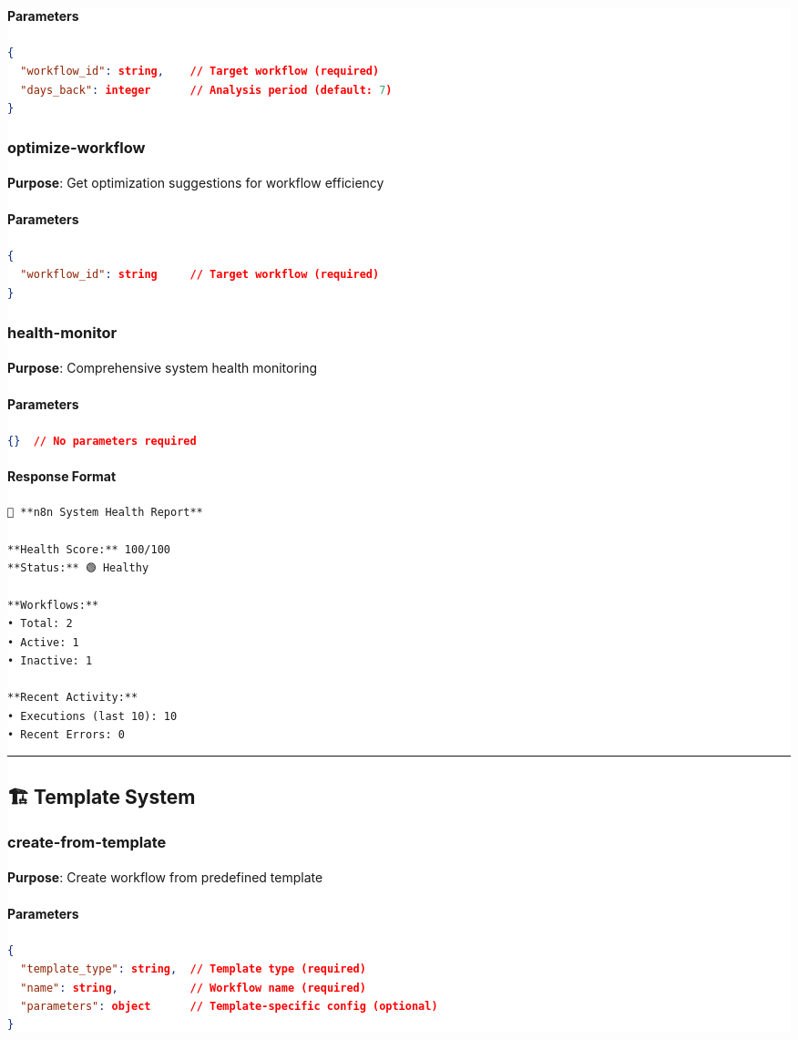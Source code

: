 #### Parameters
```json
{
  "workflow_id": string,    // Target workflow (required)
  "days_back": integer      // Analysis period (default: 7)
}
```

### optimize-workflow
**Purpose**: Get optimization suggestions for workflow efficiency

#### Parameters
```json
{
  "workflow_id": string     // Target workflow (required)
}
```

### health-monitor
**Purpose**: Comprehensive system health monitoring

#### Parameters
```json
{}  // No parameters required
```

#### Response Format
```
🏥 **n8n System Health Report**

**Health Score:** 100/100
**Status:** 🟢 Healthy

**Workflows:**
• Total: 2
• Active: 1
• Inactive: 1

**Recent Activity:**
• Executions (last 10): 10
• Recent Errors: 0
```

---

## 🏗️ Template System

### create-from-template
**Purpose**: Create workflow from predefined template

#### Parameters
```json
{
  "template_type": string,  // Template type (required)
  "name": string,           // Workflow name (required)
  "parameters": object      // Template-specific config (optional)
}
```
